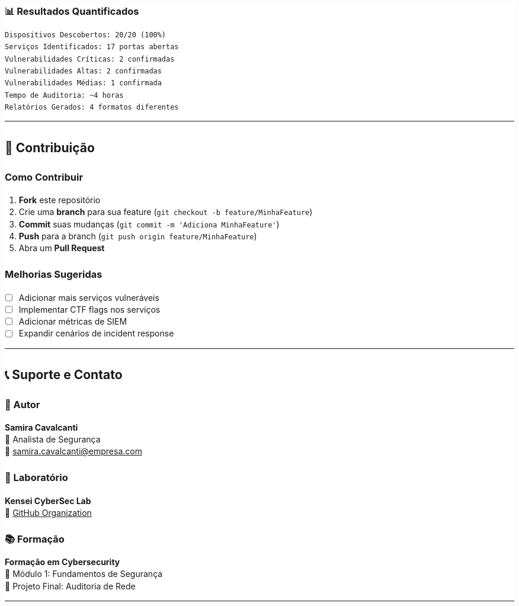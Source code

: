 ### 📊 Resultados Quantificados

```
Dispositivos Descobertos: 20/20 (100%)
Serviços Identificados: 17 portas abertas
Vulnerabilidades Críticas: 2 confirmadas
Vulnerabilidades Altas: 2 confirmadas  
Vulnerabilidades Médias: 1 confirmada
Tempo de Auditoria: ~4 horas
Relatórios Gerados: 4 formatos diferentes
```

---

## 🤝 Contribuição

### Como Contribuir

1. **Fork** este repositório
2. Crie uma **branch** para sua feature (`git checkout -b feature/MinhaFeature`)
3. **Commit** suas mudanças (`git commit -m 'Adiciona MinhaFeature'`)
4. **Push** para a branch (`git push origin feature/MinhaFeature`)
5. Abra um **Pull Request**

### Melhorias Sugeridas

- [ ] Adicionar mais serviços vulneráveis
- [ ] Implementar CTF flags nos serviços
- [ ] Adicionar métricas de SIEM
- [ ] Expandir cenários de incident response

---

## 📞 Suporte e Contato

### 👤 Autor
**Samira Cavalcanti**  
🔗 Analista de Segurança  
📧 samira.cavalcanti@empresa.com

### 🏢 Laboratório
**Kensei CyberSec Lab**  
🔗 [GitHub Organization](https://github.com/Kensei-CyberSec-Lab)

### 📚 Formação
**Formação em Cybersecurity**  
📂 Módulo 1: Fundamentos de Segurança  
🎯 Projeto Final: Auditoria de Rede

---
